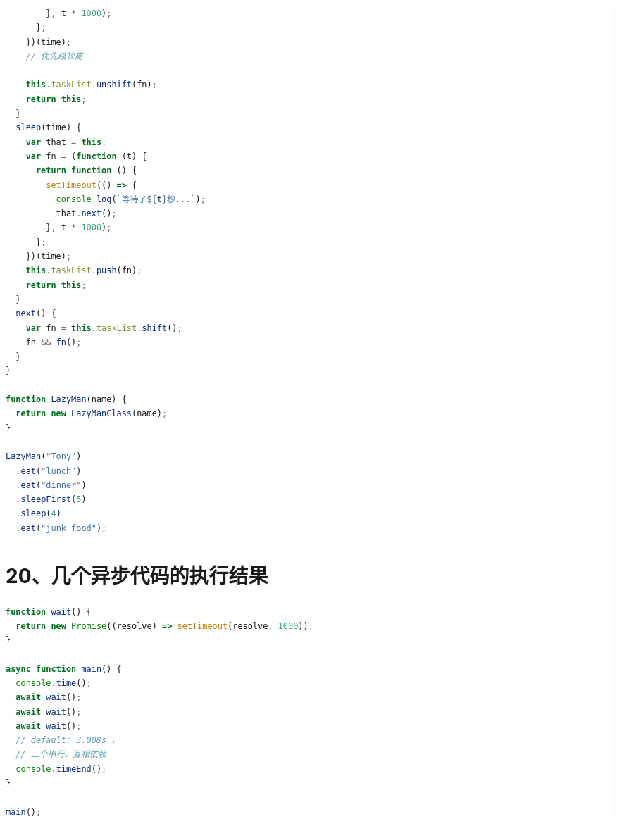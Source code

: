 ```javascript
        }, t * 1000);
      };
    })(time);
    // 优先级较高

    this.taskList.unshift(fn);
    return this;
  }
  sleep(time) {
    var that = this;
    var fn = (function (t) {
      return function () {
        setTimeout(() => {
          console.log(`等待了${t}秒...`);
          that.next();
        }, t * 1000);
      };
    })(time);
    this.taskList.push(fn);
    return this;
  }
  next() {
    var fn = this.taskList.shift();
    fn && fn();
  }
}

function LazyMan(name) {
  return new LazyManClass(name);
}

LazyMan("Tony")
  .eat("lunch")
  .eat("dinner")
  .sleepFirst(5)
  .sleep(4)
  .eat("junk food");
```

# 20、几个异步代码的执行结果

```javascript
function wait() {
  return new Promise((resolve) => setTimeout(resolve, 1000));
}

async function main() {
  console.time();
  await wait();
  await wait();
  await wait();
  // default: 3.008s ，
  // 三个串行，互相依赖
  console.timeEnd();
}

main();
```
